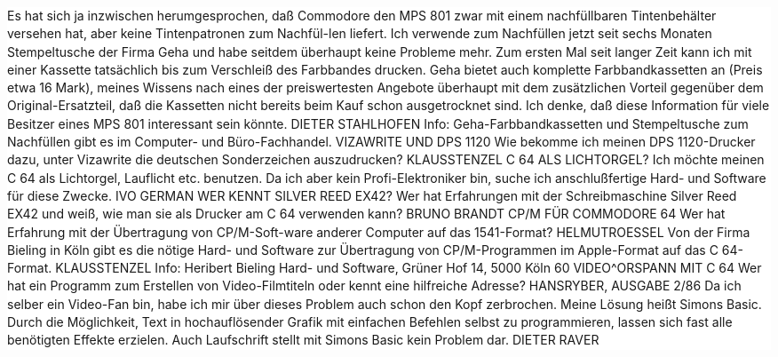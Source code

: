 Es hat sich ja inzwischen herumgesprochen, daß Commodore den MPS 801 zwar mit einem nachfüllbaren Tintenbehälter versehen hat, aber keine Tintenpatronen zum Nachfül-len liefert.
Ich verwende zum Nachfüllen jetzt seit sechs Monaten Stempeltusche der Firma Geha und habe seitdem überhaupt keine Probleme mehr. Zum ersten Mal seit langer Zeit kann ich mit einer Kassette tatsächlich bis zum Verschleiß des Farbbandes drucken. Geha bietet auch komplette Farbbandkassetten an (Preis etwa 16 Mark), meines Wissens nach eines der preiswertesten Angebote überhaupt mit dem zusätzlichen Vorteil gegenüber dem Original-Ersatzteil, daß die Kassetten nicht bereits beim Kauf schon ausgetrocknet sind. Ich denke, daß diese Information für viele Besitzer eines MPS 801 interessant sein könnte. DIETER STAHLHOFEN Info: Geha-Farbbandkassetten und Stempeltusche zum Nachfüllen gibt es im Computer- und Büro-Fachhandel.
VIZAWRITE UND DPS 1120
Wie bekomme ich meinen DPS 1120-Drucker dazu, unter Vizawrite die deutschen Sonderzeichen auszudrucken?
KLAUSSTENZEL
C 64 ALS LICHTORGEL?
Ich möchte meinen C 64 als Lichtorgel, Lauflicht etc. benutzen. Da ich aber kein Profi-Elektroniker bin, suche ich anschlußfertige Hard- und Software für diese Zwecke.
IVO GERMAN
WER KENNT SILVER REED EX42?
Wer hat Erfahrungen mit der Schreibmaschine Silver Reed EX42 und weiß, wie man sie als Drucker am C 64 verwenden kann?	BRUNO BRANDT
CP/M FÜR COMMODORE 64
Wer hat Erfahrung mit der Übertragung von CP/M-Soft-ware anderer Computer auf das 1541-Format?
HELMUTROESSEL
Von der Firma Bieling in Köln gibt es die nötige Hard- und Software zur Übertragung von CP/M-Programmen im Apple-Format auf das C 64-Format.
KLAUSSTENZEL Info: Heribert Bieling Hard- und Software, Grüner Hof 14, 5000 Köln 60
VIDEO^ORSPANN MIT C 64
Wer hat ein Programm zum Erstellen von Video-Filmtiteln oder kennt eine hilfreiche Adresse?	HANSRYBER,
AUSGABE 2/86
Da ich selber ein Video-Fan bin, habe ich mir über dieses Problem auch schon den Kopf zerbrochen. Meine Lösung heißt Simons Basic. Durch die Möglichkeit, Text in hochauflösender Grafik mit einfachen Befehlen selbst zu programmieren, lassen sich fast alle benötigten Effekte erzielen. Auch Laufschrift stellt mit Simons Basic kein Problem dar.	DIETER RAVER
